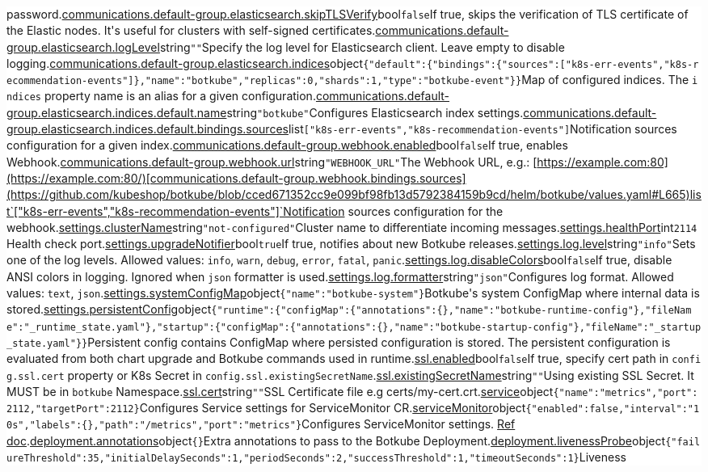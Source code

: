 password.[communications.default-group.elasticsearch.skipTLSVerify](https://github.com/kubeshop/botkube/blob/cced671352cc9e099bf98fb13d5792384159b9cd/helm/botkube/values.yaml#L632)bool`false`If true, skips the verification of TLS certificate of the Elastic nodes. It's useful for clusters with self-signed certificates.[communications.default-group.elasticsearch.logLevel](https://github.com/kubeshop/botkube/blob/cced671352cc9e099bf98fb13d5792384159b9cd/helm/botkube/values.yaml#L639)string`""`Specify the log level for Elasticsearch client. Leave empty to disable logging.[communications.default-group.elasticsearch.indices](https://github.com/kubeshop/botkube/blob/cced671352cc9e099bf98fb13d5792384159b9cd/helm/botkube/values.yaml#L644)object`{"default":{"bindings":{"sources":["k8s-err-events","k8s-recommendation-events"]},"name":"botkube","replicas":0,"shards":1,"type":"botkube-event"}}`Map of configured indices. The `indices` property name is an alias for a given configuration.[communications.default-group.elasticsearch.indices.default.name](https://github.com/kubeshop/botkube/blob/cced671352cc9e099bf98fb13d5792384159b9cd/helm/botkube/values.yaml#L647)string`"botkube"`Configures Elasticsearch index settings.[communications.default-group.elasticsearch.indices.default.bindings.sources](https://github.com/kubeshop/botkube/blob/cced671352cc9e099bf98fb13d5792384159b9cd/helm/botkube/values.yaml#L653)list`["k8s-err-events","k8s-recommendation-events"]`Notification sources configuration for a given index.[communications.default-group.webhook.enabled](https://github.com/kubeshop/botkube/blob/cced671352cc9e099bf98fb13d5792384159b9cd/helm/botkube/values.yaml#L660)bool`false`If true, enables Webhook.[communications.default-group.webhook.url](https://github.com/kubeshop/botkube/blob/cced671352cc9e099bf98fb13d5792384159b9cd/helm/botkube/values.yaml#L662)string`"WEBHOOK_URL"`The Webhook URL, e.g.: [https://example.com:80](https://example.com:80/)[communications.default-group.webhook.bindings.sources](https://github.com/kubeshop/botkube/blob/cced671352cc9e099bf98fb13d5792384159b9cd/helm/botkube/values.yaml#L665)list`["k8s-err-events","k8s-recommendation-events"]`Notification sources configuration for the webhook.[settings.clusterName](https://github.com/kubeshop/botkube/blob/cced671352cc9e099bf98fb13d5792384159b9cd/helm/botkube/values.yaml#L672)string`"not-configured"`Cluster name to differentiate incoming messages.[settings.healthPort](https://github.com/kubeshop/botkube/blob/cced671352cc9e099bf98fb13d5792384159b9cd/helm/botkube/values.yaml#L675)int`2114`Health check port.[settings.upgradeNotifier](https://github.com/kubeshop/botkube/blob/cced671352cc9e099bf98fb13d5792384159b9cd/helm/botkube/values.yaml#L677)bool`true`If true, notifies about new Botkube releases.[settings.log.level](https://github.com/kubeshop/botkube/blob/cced671352cc9e099bf98fb13d5792384159b9cd/helm/botkube/values.yaml#L681)string`"info"`Sets one of the log levels. Allowed values: `info`, `warn`, `debug`, `error`, `fatal`, `panic`.[settings.log.disableColors](https://github.com/kubeshop/botkube/blob/cced671352cc9e099bf98fb13d5792384159b9cd/helm/botkube/values.yaml#L683)bool`false`If true, disable ANSI colors in logging. Ignored when `json` formatter is used.[settings.log.formatter](https://github.com/kubeshop/botkube/blob/cced671352cc9e099bf98fb13d5792384159b9cd/helm/botkube/values.yaml#L685)string`"json"`Configures log format. Allowed values: `text`, `json`.[settings.systemConfigMap](https://github.com/kubeshop/botkube/blob/cced671352cc9e099bf98fb13d5792384159b9cd/helm/botkube/values.yaml#L688)object`{"name":"botkube-system"}`Botkube's system ConfigMap where internal data is stored.[settings.persistentConfig](https://github.com/kubeshop/botkube/blob/cced671352cc9e099bf98fb13d5792384159b9cd/helm/botkube/values.yaml#L693)object`{"runtime":{"configMap":{"annotations":{},"name":"botkube-runtime-config"},"fileName":"_runtime_state.yaml"},"startup":{"configMap":{"annotations":{},"name":"botkube-startup-config"},"fileName":"_startup_state.yaml"}}`Persistent config contains ConfigMap where persisted configuration is stored. The persistent configuration is evaluated from both chart upgrade and Botkube commands used in runtime.[ssl.enabled](https://github.com/kubeshop/botkube/blob/cced671352cc9e099bf98fb13d5792384159b9cd/helm/botkube/values.yaml#L708)bool`false`If true, specify cert path in `config.ssl.cert` property or K8s Secret in `config.ssl.existingSecretName`.[ssl.existingSecretName](https://github.com/kubeshop/botkube/blob/cced671352cc9e099bf98fb13d5792384159b9cd/helm/botkube/values.yaml#L714)string`""`Using existing SSL Secret. It MUST be in `botkube` Namespace.[ssl.cert](https://github.com/kubeshop/botkube/blob/cced671352cc9e099bf98fb13d5792384159b9cd/helm/botkube/values.yaml#L717)string`""`SSL Certificate file e.g certs/my-cert.crt.[service](https://github.com/kubeshop/botkube/blob/cced671352cc9e099bf98fb13d5792384159b9cd/helm/botkube/values.yaml#L720)object`{"name":"metrics","port":2112,"targetPort":2112}`Configures Service settings for ServiceMonitor CR.[serviceMonitor](https://github.com/kubeshop/botkube/blob/cced671352cc9e099bf98fb13d5792384159b9cd/helm/botkube/values.yaml#L727)object`{"enabled":false,"interval":"10s","labels":{},"path":"/metrics","port":"metrics"}`Configures ServiceMonitor settings. [Ref doc](https://github.com/coreos/prometheus-operator/blob/master/Documentation/api.md#servicemonitor).[deployment.annotations](https://github.com/kubeshop/botkube/blob/cced671352cc9e099bf98fb13d5792384159b9cd/helm/botkube/values.yaml#L737)object`{}`Extra annotations to pass to the Botkube Deployment.[deployment.livenessProbe](https://github.com/kubeshop/botkube/blob/cced671352cc9e099bf98fb13d5792384159b9cd/helm/botkube/values.yaml#L739)object`{"failureThreshold":35,"initialDelaySeconds":1,"periodSeconds":2,"successThreshold":1,"timeoutSeconds":1}`Liveness